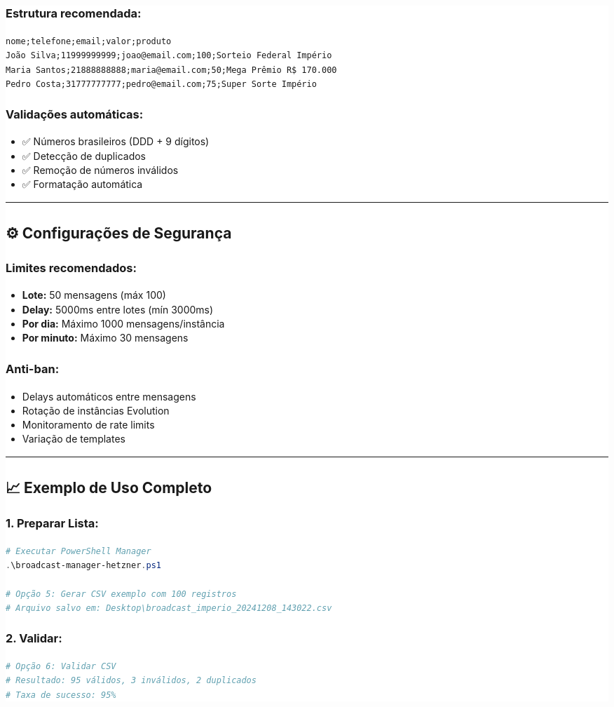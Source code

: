 ### Estrutura recomendada:
```csv
nome;telefone;email;valor;produto
João Silva;11999999999;joao@email.com;100;Sorteio Federal Império
Maria Santos;21888888888;maria@email.com;50;Mega Prêmio R$ 170.000
Pedro Costa;31777777777;pedro@email.com;75;Super Sorte Império
```

### Validações automáticas:
- ✅ Números brasileiros (DDD + 9 dígitos)
- ✅ Detecção de duplicados
- ✅ Remoção de números inválidos
- ✅ Formatação automática

---

## ⚙️ Configurações de Segurança

### Limites recomendados:
- **Lote:** 50 mensagens (máx 100)
- **Delay:** 5000ms entre lotes (mín 3000ms)
- **Por dia:** Máximo 1000 mensagens/instância
- **Por minuto:** Máximo 30 mensagens

### Anti-ban:
- Delays automáticos entre mensagens
- Rotação de instâncias Evolution
- Monitoramento de rate limits
- Variação de templates

---

## 📈 Exemplo de Uso Completo

### 1. **Preparar Lista:**
```powershell
# Executar PowerShell Manager
.\broadcast-manager-hetzner.ps1

# Opção 5: Gerar CSV exemplo com 100 registros
# Arquivo salvo em: Desktop\broadcast_imperio_20241208_143022.csv
```

### 2. **Validar:**
```powershell
# Opção 6: Validar CSV
# Resultado: 95 válidos, 3 inválidos, 2 duplicados
# Taxa de sucesso: 95%
```
